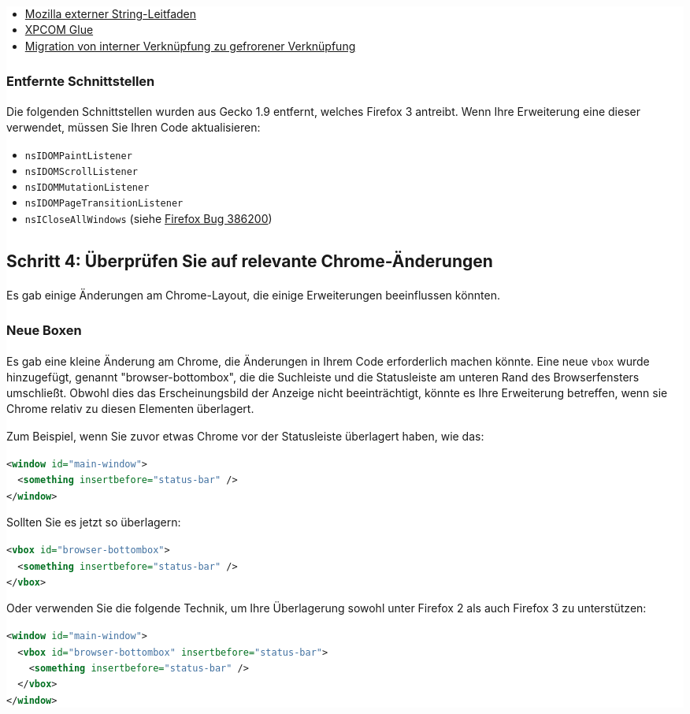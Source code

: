 - [Mozilla externer String-Leitfaden](https://web.archive.org/web/20160423162648/https://developer.mozilla.org/de/docs/Mozilla/Mozilla_external_string_guide)
- [XPCOM Glue](https://web.archive.org/web/20210625030032/https://developer.mozilla.org/de/docs/Mozilla/Tech/XPCOM/Glue)
- [Migration von interner Verknüpfung zu gefrorener Verknüpfung](https://web.archive.org/web/20210620000937/https://developer.mozilla.org/de/docs/Archive/Add-ons/Migrating_from_Internal_Linkage_to_Frozen_Linkage)

### Entfernte Schnittstellen

Die folgenden Schnittstellen wurden aus Gecko 1.9 entfernt, welches Firefox 3 antreibt. Wenn Ihre Erweiterung eine dieser verwendet, müssen Sie Ihren Code aktualisieren:

- `nsIDOMPaintListener`
- `nsIDOMScrollListener`
- `nsIDOMMutationListener`
- `nsIDOMPageTransitionListener`
- `nsICloseAllWindows` (siehe [Firefox Bug 386200](https://bugzil.la/386200))

## Schritt 4: Überprüfen Sie auf relevante Chrome-Änderungen

Es gab einige Änderungen am Chrome-Layout, die einige Erweiterungen beeinflussen könnten.

### Neue Boxen

Es gab eine kleine Änderung am Chrome, die Änderungen in Ihrem Code erforderlich machen könnte. Eine neue `vbox` wurde hinzugefügt, genannt "browser-bottombox", die die Suchleiste und die Statusleiste am unteren Rand des Browserfensters umschließt. Obwohl dies das Erscheinungsbild der Anzeige nicht beeinträchtigt, könnte es Ihre Erweiterung betreffen, wenn sie Chrome relativ zu diesen Elementen überlagert.

Zum Beispiel, wenn Sie zuvor etwas Chrome vor der Statusleiste überlagert haben, wie das:

```xml
<window id="main-window">
  <something insertbefore="status-bar" />
</window>
```

Sollten Sie es jetzt so überlagern:

```xml
<vbox id="browser-bottombox">
  <something insertbefore="status-bar" />
</vbox>
```

Oder verwenden Sie die folgende Technik, um Ihre Überlagerung sowohl unter Firefox 2 als auch Firefox 3 zu unterstützen:

```xml
<window id="main-window">
  <vbox id="browser-bottombox" insertbefore="status-bar">
    <something insertbefore="status-bar" />
  </vbox>
</window>
```
